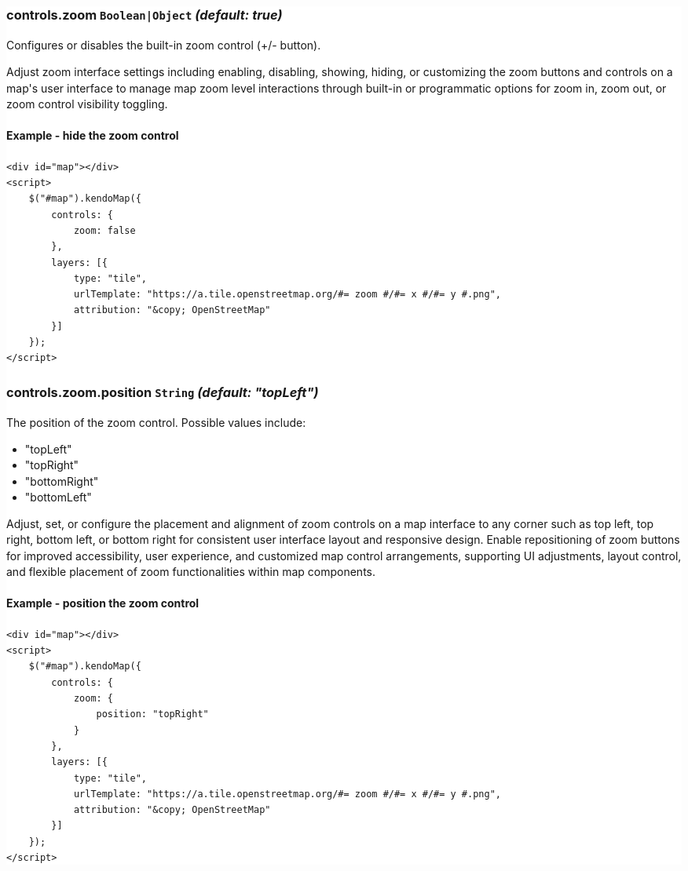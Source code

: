 ### controls.zoom `Boolean|Object` *(default: true)*

Configures or disables the built-in zoom control (+/- button).


<div class="meta-api-description">
Adjust zoom interface settings including enabling, disabling, showing, hiding, or customizing the zoom buttons and controls on a map's user interface to manage map zoom level interactions through built-in or programmatic options for zoom in, zoom out, or zoom control visibility toggling.
</div>

#### Example - hide the zoom control
    <div id="map"></div>
    <script>
        $("#map").kendoMap({
            controls: {
                zoom: false
            },
            layers: [{
                type: "tile",
                urlTemplate: "https://a.tile.openstreetmap.org/#= zoom #/#= x #/#= y #.png",
                attribution: "&copy; OpenStreetMap"
            }]
        });
    </script>

### controls.zoom.position `String` *(default: "topLeft")*

The position of the zoom control. Possible values include:

* "topLeft"
* "topRight"
* "bottomRight"
* "bottomLeft"


<div class="meta-api-description">
Adjust, set, or configure the placement and alignment of zoom controls on a map interface to any corner such as top left, top right, bottom left, or bottom right for consistent user interface layout and responsive design. Enable repositioning of zoom buttons for improved accessibility, user experience, and customized map control arrangements, supporting UI adjustments, layout control, and flexible placement of zoom functionalities within map components.
</div>

#### Example - position the zoom control
    <div id="map"></div>
    <script>
        $("#map").kendoMap({
            controls: {
                zoom: {
                    position: "topRight"
                }
            },
            layers: [{
                type: "tile",
                urlTemplate: "https://a.tile.openstreetmap.org/#= zoom #/#= x #/#= y #.png",
                attribution: "&copy; OpenStreetMap"
            }]
        });
    </script>
